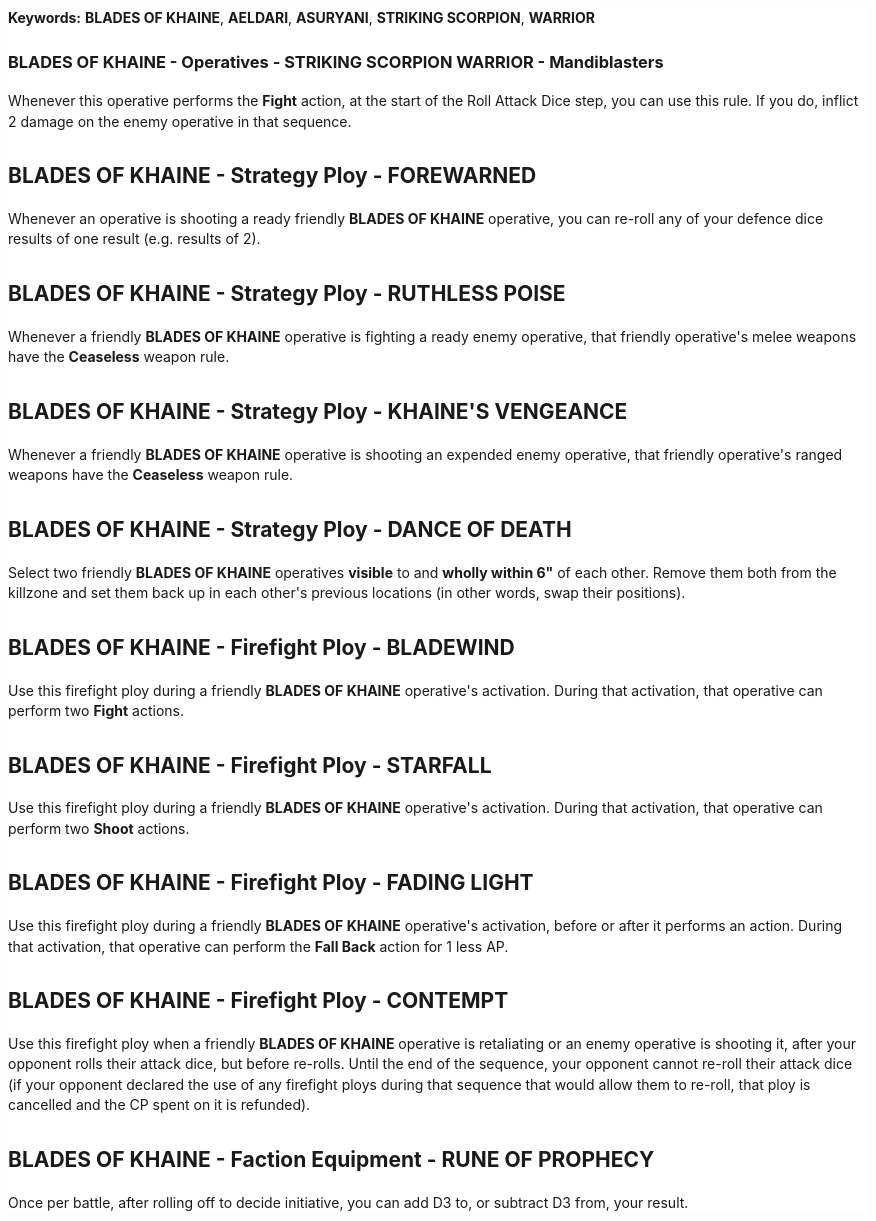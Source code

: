 **Keywords:** **BLADES OF KHAINE**, **AELDARI**, **ASURYANI**, **STRIKING SCORPION**, **WARRIOR**

### BLADES OF KHAINE - Operatives - STRIKING SCORPION WARRIOR - Mandiblasters
Whenever this operative performs the **Fight** action, at the start of the Roll Attack Dice step, you can use this rule. If you do, inflict 2 damage on the enemy operative in that sequence.

## BLADES OF KHAINE - Strategy Ploy - FOREWARNED
Whenever an operative is shooting a ready friendly **BLADES OF KHAINE** operative, you can re-roll any of your defence dice results of one result (e.g. results of 2).

## BLADES OF KHAINE - Strategy Ploy - RUTHLESS POISE
Whenever a friendly **BLADES OF KHAINE** operative is fighting a ready enemy operative, that friendly operative's melee weapons have the **Ceaseless** weapon rule.

## BLADES OF KHAINE - Strategy Ploy - KHAINE'S VENGEANCE
Whenever a friendly **BLADES OF KHAINE** operative is shooting an expended enemy operative, that friendly operative's ranged weapons have the **Ceaseless** weapon rule.

## BLADES OF KHAINE - Strategy Ploy - DANCE OF DEATH
Select two friendly **BLADES OF KHAINE** operatives **visible** to and **wholly within 6"** of each other. Remove them both from the killzone and set them back up in each other's previous locations (in other words, swap their positions).

## BLADES OF KHAINE - Firefight Ploy - BLADEWIND
Use this firefight ploy during a friendly **BLADES OF KHAINE** operative's activation. During that activation, that operative can perform two **Fight** actions.

## BLADES OF KHAINE - Firefight Ploy - STARFALL
Use this firefight ploy during a friendly **BLADES OF KHAINE** operative's activation. During that activation, that operative can perform two **Shoot** actions.

## BLADES OF KHAINE - Firefight Ploy - FADING LIGHT
Use this firefight ploy during a friendly **BLADES OF KHAINE** operative's activation, before or after it performs an action. During that activation, that operative can perform the **Fall Back** action for 1 less AP.

## BLADES OF KHAINE - Firefight Ploy - CONTEMPT
Use this firefight ploy when a friendly **BLADES OF KHAINE** operative is retaliating or an enemy operative is shooting it, after your opponent rolls their attack dice, but before re-rolls. Until the end of the sequence, your opponent cannot re-roll their attack dice (if your opponent declared the use of any firefight ploys during that sequence that would allow them to re-roll, that ploy is cancelled and the CP spent on it is refunded).

## BLADES OF KHAINE - Faction Equipment - RUNE OF PROPHECY
Once per battle, after rolling off to decide initiative, you can add D3 to, or subtract D3 from, your result.
